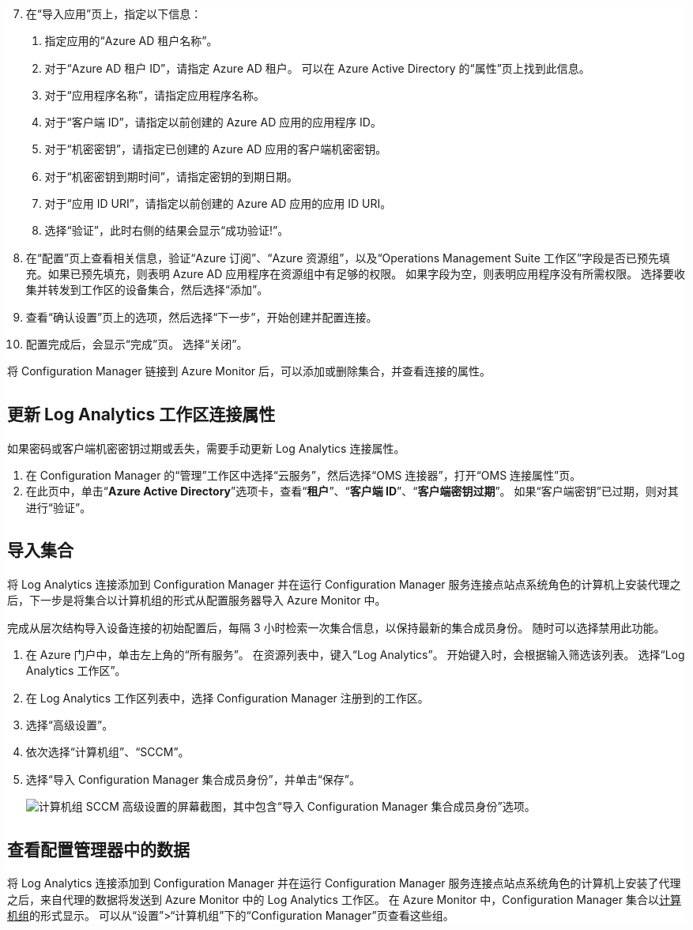 7. 在“导入应用”页上，指定以下信息：

    1. 指定应用的“Azure AD 租户名称”。

    2. 对于“Azure AD 租户 ID”，请指定 Azure AD 租户。 可以在 Azure Active Directory 的“属性”页上找到此信息。 

    3. 对于“应用程序名称”，请指定应用程序名称。

    4. 对于“客户端 ID”，请指定以前创建的 Azure AD 应用的应用程序 ID。

    5. 对于“机密密钥”，请指定已创建的 Azure AD 应用的客户端机密密钥。

    6. 对于“机密密钥到期时间”，请指定密钥的到期日期。

    7. 对于“应用 ID URI”，请指定以前创建的 Azure AD 应用的应用 ID URI。

    8. 选择“验证”，此时右侧的结果会显示“成功验证!”。

8. 在“配置”页上查看相关信息，验证“Azure 订阅”、“Azure 资源组”，以及“Operations Management Suite 工作区”字段是否已预先填充。如果已预先填充，则表明 Azure AD 应用程序在资源组中有足够的权限。 如果字段为空，则表明应用程序没有所需权限。 选择要收集并转发到工作区的设备集合，然后选择“添加”。

9. 查看“确认设置”页上的选项，然后选择“下一步”，开始创建并配置连接。

10. 配置完成后，会显示“完成”页。 选择“关闭”。 

将 Configuration Manager 链接到 Azure Monitor 后，可以添加或删除集合，并查看连接的属性。

## <a name="update-log-analytics-workspace-connection-properties"></a>更新 Log Analytics 工作区连接属性

如果密码或客户端机密密钥过期或丢失，需要手动更新 Log Analytics 连接属性。

1. 在 Configuration Manager 的“管理”工作区中选择“云服务”，然后选择“OMS 连接器”，打开“OMS 连接属性”页。
2. 在此页中，单击“**Azure Active Directory**”选项卡，查看“**租户**”、“**客户端 ID**”、“**客户端密钥过期**”。 如果“客户端密钥”已过期，则对其进行“验证”。

## <a name="import-collections"></a>导入集合

将 Log Analytics 连接添加到 Configuration Manager 并在运行 Configuration Manager 服务连接点站点系统角色的计算机上安装代理之后，下一步是将集合以计算机组的形式从配置服务器导入 Azure Monitor 中。

完成从层次结构导入设备连接的初始配置后，每隔 3 小时检索一次集合信息，以保持最新的集合成员身份。 随时可以选择禁用此功能。

1. 在 Azure 门户中，单击左上角的“所有服务”。 在资源列表中，键入“Log Analytics”。 开始键入时，会根据输入筛选该列表。 选择“Log Analytics 工作区”。
2. 在 Log Analytics 工作区列表中，选择 Configuration Manager 注册到的工作区。  
3. 选择“高级设置”。
4. 依次选择“计算机组”、“SCCM”。  
5. 选择“导入 Configuration Manager 集合成员身份”，并单击“保存”。  
   
    ![计算机组 SCCM 高级设置的屏幕截图，其中包含“导入 Configuration Manager 集合成员身份”选项。](./media/collect-sccm/sccm-computer-groups01.png)

## <a name="view-data-from-configuration-manager"></a>查看配置管理器中的数据

将 Log Analytics 连接添加到 Configuration Manager 并在运行 Configuration Manager 服务连接点站点系统角色的计算机上安装了代理之后，来自代理的数据将发送到 Azure Monitor 中的 Log Analytics 工作区。 在 Azure Monitor 中，Configuration Manager 集合以[计算机组](./computer-groups.md)的形式显示。 可以从“设置”>“计算机组”下的“Configuration Manager”页查看这些组。
